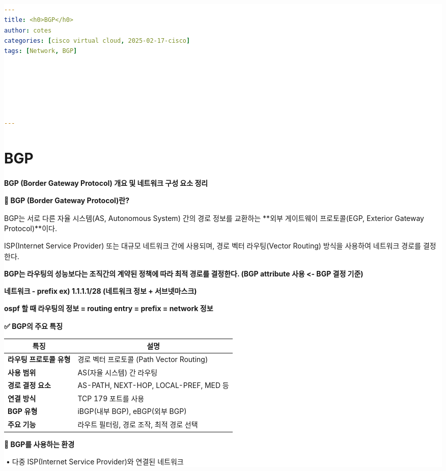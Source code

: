 ```yaml
---
title: <h0>BGP</h0>
author: cotes   
categories: [cisco virtual cloud, 2025-02-17-cisco]
tags: [Network, BGP]






---
```


# BGP



**BGP (Border Gateway Protocol) 개요 및 네트워크 구성 요소 정리**

**🔹 BGP (Border Gateway Protocol)란?**



BGP는 서로 다른 자율 시스템(AS, Autonomous System) 간의 경로 정보를 교환하는 **외부 게이트웨이 프로토콜(EGP, Exterior Gateway Protocol)**이다.

ISP(Internet Service Provider) 또는 대규모 네트워크 간에 사용되며, 경로 벡터 라우팅(Vector Routing) 방식을 사용하여 네트워크 경로를 결정한다.

**BGP는 라우팅의 성능보다는 조직간의 계약된 정책에 따라 최적 경로를 결정한다. (BGP attribute 사용 <- BGP 결정 기준)**

**네트워크 - prefix ex) 1.1.1.1/28 (네트워크 정보 + 서브넷마스크)**

**ospf 할 때 라우팅의 정보 = routing entry = prefix = network 정보**



**✅ BGP의 주요 특징**

| **특징**                 | **설명**                                 |
| ------------------------ | ---------------------------------------- |
| **라우팅 프로토콜 유형** | 경로 벡터 프로토콜 (Path Vector Routing) |
| **사용 범위**            | AS(자율 시스템) 간 라우팅                |
| **경로 결정 요소**       | AS-PATH, NEXT-HOP, LOCAL-PREF, MED 등    |
| **연결 방식**            | TCP 179 포트를 사용                      |
| **BGP 유형**             | iBGP(내부 BGP), eBGP(외부 BGP)           |
| **주요 기능**            | 라우트 필터링, 경로 조작, 최적 경로 선택 |

**🔹 BGP를 사용하는 환경**

​	•	다중 ISP(Internet Service Provider)와 연결된 네트워크

